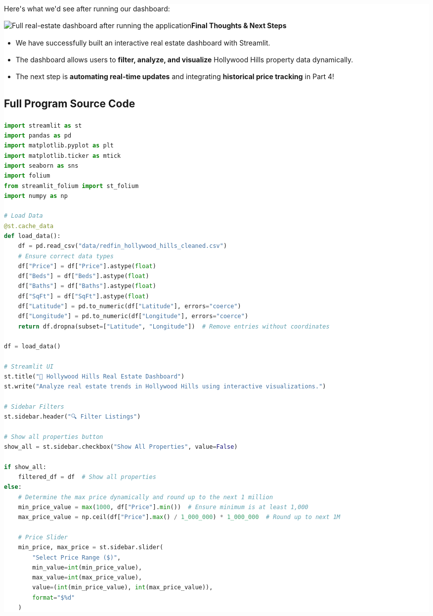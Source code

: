 Here's what we'd see after running our dashboard:

![Full real-estate dashboard after running the application](https://cdn.hackr.io/uploads/posts/attachments/1738421836DOr5TwDZbS.webp)**Final Thoughts & Next Steps**

- We have successfully built an interactive real estate dashboard with Streamlit.

- The dashboard allows users to **filter, analyze, and visualize** Hollywood Hills property data dynamically.

- The next step is **automating real-time updates** and integrating **historical price tracking** in Part 4!

## Full Program Source Code

```python
import streamlit as st
import pandas as pd
import matplotlib.pyplot as plt
import matplotlib.ticker as mtick
import seaborn as sns
import folium
from streamlit_folium import st_folium
import numpy as np

# Load Data
@st.cache_data
def load_data():
    df = pd.read_csv("data/redfin_hollywood_hills_cleaned.csv")
    # Ensure correct data types
    df["Price"] = df["Price"].astype(float)
    df["Beds"] = df["Beds"].astype(float)
    df["Baths"] = df["Baths"].astype(float)
    df["SqFt"] = df["SqFt"].astype(float)
    df["Latitude"] = pd.to_numeric(df["Latitude"], errors="coerce")
    df["Longitude"] = pd.to_numeric(df["Longitude"], errors="coerce")
    return df.dropna(subset=["Latitude", "Longitude"])  # Remove entries without coordinates

df = load_data()

# Streamlit UI
st.title("🏡 Hollywood Hills Real Estate Dashboard")
st.write("Analyze real estate trends in Hollywood Hills using interactive visualizations.")

# Sidebar Filters
st.sidebar.header("🔍 Filter Listings")

# Show all properties button
show_all = st.sidebar.checkbox("Show All Properties", value=False)

if show_all:
    filtered_df = df  # Show all properties
else:
    # Determine the max price dynamically and round up to the next 1 million
    min_price_value = max(1000, df["Price"].min())  # Ensure minimum is at least 1,000
    max_price_value = np.ceil(df["Price"].max() / 1_000_000) * 1_000_000  # Round up to next 1M

    # Price Slider
    min_price, max_price = st.sidebar.slider(
        "Select Price Range ($)", 
        min_value=int(min_price_value), 
        max_value=int(max_price_value), 
        value=(int(min_price_value), int(max_price_value)),
        format="$%d"
    )

```